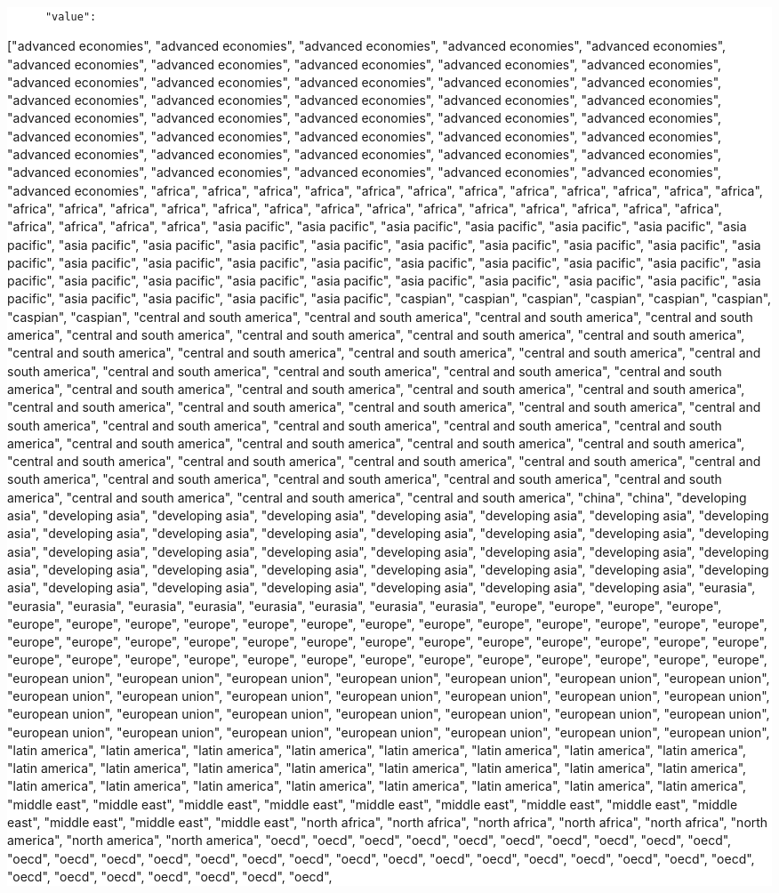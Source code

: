           "value":
["advanced economies", "advanced economies", "advanced economies", "advanced economies", "advanced economies", "advanced economies", "advanced economies", "advanced economies", "advanced economies", "advanced economies", "advanced economies", "advanced economies", "advanced economies", "advanced economies", "advanced economies", "advanced economies", "advanced economies", "advanced economies", "advanced economies", "advanced economies", "advanced economies", "advanced economies", "advanced economies", "advanced economies", "advanced economies", "advanced economies", "advanced economies", "advanced economies", "advanced economies", "advanced economies", "advanced economies", "advanced economies", "advanced economies", "advanced economies", "advanced economies", "advanced economies", "advanced economies", "advanced economies", "advanced economies", "advanced economies", "advanced economies", "africa", "africa", "africa", "africa", "africa", "africa", "africa", "africa", "africa", "africa", "africa", "africa", "africa", "africa", "africa", "africa", "africa", "africa", "africa", "africa", "africa", "africa", "africa", "africa", "africa", "africa", "africa", "africa", "africa", "africa", "asia pacific", "asia pacific", "asia pacific", "asia pacific", "asia pacific", "asia pacific", "asia pacific", "asia pacific", "asia pacific", "asia pacific", "asia pacific", "asia pacific", "asia pacific", "asia pacific", "asia pacific", "asia pacific", "asia pacific", "asia pacific", "asia pacific", "asia pacific", "asia pacific", "asia pacific", "asia pacific", "asia pacific", "asia pacific", "asia pacific", "asia pacific", "asia pacific", "asia pacific", "asia pacific", "asia pacific", "asia pacific", "asia pacific", "asia pacific", "asia pacific", "asia pacific", "asia pacific", "asia pacific", "caspian", "caspian", "caspian", "caspian", "caspian", "caspian", "caspian", "caspian", "central and south america", "central and south america", "central and south america", "central and south america", "central and south america", "central and south america", "central and south america", "central and south america", "central and south america", "central and south america", "central and south america", "central and south america", "central and south america", "central and south america", "central and south america", "central and south america", "central and south america", "central and south america", "central and south america", "central and south america", "central and south america", "central and south america", "central and south america", "central and south america", "central and south america", "central and south america", "central and south america", "central and south america", "central and south america", "central and south america", "central and south america", "central and south america", "central and south america", "central and south america", "central and south america", "central and south america", "central and south america", "central and south america", "central and south america", "central and south america", "central and south america", "central and south america", "central and south america", "central and south america", "central and south america", "central and south america", "china", "china", "developing asia", "developing asia", "developing asia", "developing asia", "developing asia", "developing asia", "developing asia", "developing asia", "developing asia", "developing asia", "developing asia", "developing asia", "developing asia", "developing asia", "developing asia", "developing asia", "developing asia", "developing asia", "developing asia", "developing asia", "developing asia", "developing asia", "developing asia", "developing asia", "developing asia", "developing asia", "developing asia", "developing asia", "developing asia", "developing asia", "developing asia", "developing asia", "developing asia", "developing asia", "developing asia", "eurasia", "eurasia", "eurasia", "eurasia", "eurasia", "eurasia", "eurasia", "eurasia", "eurasia", "europe", "europe", "europe", "europe", "europe", "europe", "europe", "europe", "europe", "europe", "europe", "europe", "europe", "europe", "europe", "europe", "europe", "europe", "europe", "europe", "europe", "europe", "europe", "europe", "europe", "europe", "europe", "europe", "europe", "europe", "europe", "europe", "europe", "europe", "europe", "europe", "europe", "europe", "europe", "europe", "europe", "europe", "europe", "european union", "european union", "european union", "european union", "european union", "european union", "european union", "european union", "european union", "european union", "european union", "european union", "european union", "european union", "european union", "european union", "european union", "european union", "european union", "european union", "european union", "european union", "european union", "european union", "european union", "european union", "european union", "european union", "latin america", "latin america", "latin america", "latin america", "latin america", "latin america", "latin america", "latin america", "latin america", "latin america", "latin america", "latin america", "latin america", "latin america", "latin america", "latin america", "latin america", "latin america", "latin america", "latin america", "latin america", "latin america", "latin america", "latin america", "middle east", "middle east", "middle east", "middle east", "middle east", "middle east", "middle east", "middle east", "middle east", "middle east", "middle east", "middle east", "north africa", "north africa", "north africa", "north africa", "north africa", "north america", "north america", "north america", "oecd", "oecd", "oecd", "oecd", "oecd", "oecd", "oecd", "oecd", "oecd", "oecd", "oecd", "oecd", "oecd", "oecd", "oecd", "oecd", "oecd", "oecd", "oecd", "oecd", "oecd", "oecd", "oecd", "oecd", "oecd", "oecd", "oecd", "oecd", "oecd", "oecd", "oecd", "oecd", "oecd",